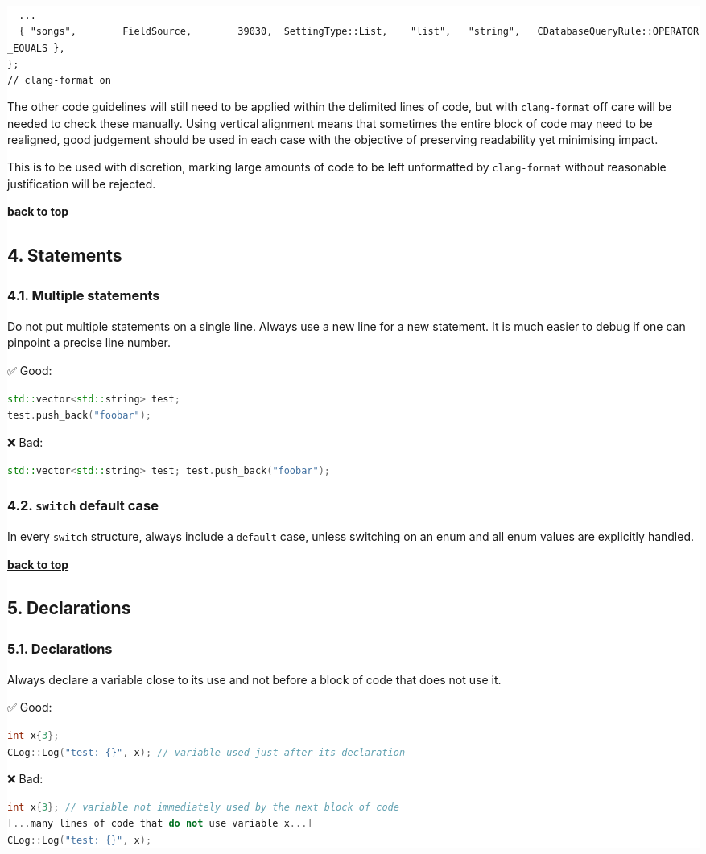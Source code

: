 ```
  ...
  { "songs",        FieldSource,        39030,  SettingType::List,    "list",   "string",   CDatabaseQueryRule::OPERATOR_EQUALS },
};
// clang-format on
 ```
The other code guidelines will still need to be applied within the delimited lines of code, but with `clang-format` off care will be needed to check these manually. Using vertical alignment means that sometimes the entire block of code may need to be realigned, good judgement should be used in each case with the objective of preserving readability yet minimising impact.

This is to be used with discretion, marking large amounts of code to be left unformatted by `clang-format` without reasonable justification will be rejected.

**[back to top](#table-of-contents)**

## 4. Statements

### 4.1. Multiple statements
Do not put multiple statements on a single line. Always use a new line for a new statement. It is much easier to debug if one can pinpoint a precise line number.

✅ Good:
```cpp
std::vector<std::string> test;
test.push_back("foobar");
```

❌ Bad:
```cpp
std::vector<std::string> test; test.push_back("foobar");
```

### 4.2. `switch` default case

In every `switch` structure, always include a `default` case, unless switching on an enum and all enum values are explicitly handled.

**[back to top](#table-of-contents)**

## 5. Declarations

### 5.1. Declarations

Always declare a variable close to its use and not before a block of code that does not use it.

✅ Good:
```cpp
int x{3};
CLog::Log("test: {}", x); // variable used just after its declaration
```

❌ Bad:
```cpp
int x{3}; // variable not immediately used by the next block of code 
[...many lines of code that do not use variable x...]
CLog::Log("test: {}", x);
```
